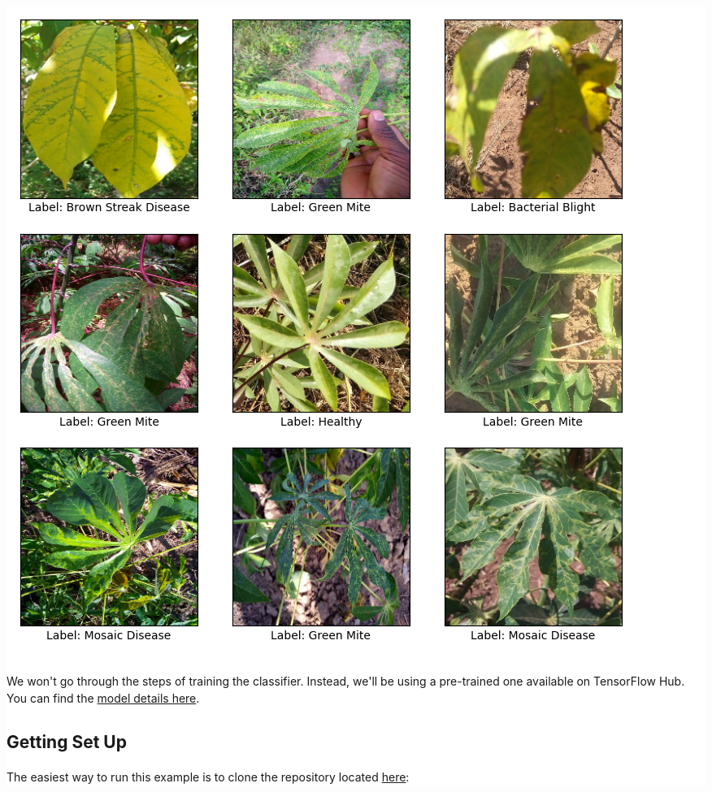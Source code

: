 ![cassava_examples](img/cassava_examples.png)

We won't go through the steps of training the classifier. Instead, we'll be using a pre-trained one available on TensorFlow Hub. You can find the [model details here](https://tfhub.dev/google/cropnet/classifier/cassava_disease_V1/2). 

## Getting Set Up

The easiest way to run this example is to clone the repository located [here](https://github.com/SeldonIO/cassava-example):
